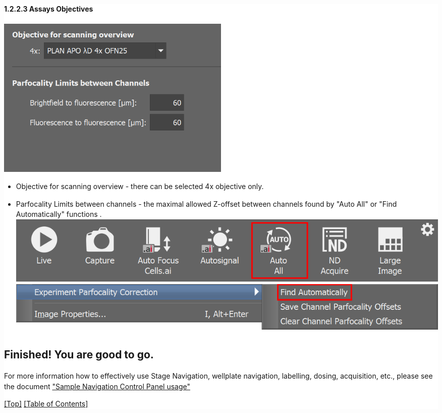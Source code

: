 #### 1.2.2.3 Assays Objectives  

   <img src="img/assay_objectives_overview.png" width="50%" />
   
   - Objective for scanning overview - there can be selected 4x objective only.  

   - Parfocality Limits between channels - the maximal allowed Z-offset between channels found by "Auto All" or "Find Automatically" functions .  
    ![](img/autoall.png)![](img/find_automatically.png)
     
## Finished! You are good to go.

For more information how to effectively use Stage Navigation, wellplate navigation, labelling, dosing, acquisition, etc., please see the document ["Sample Navigation Control Panel usage"](sample_navigation.md)

[\[Top\]](#1-setup-nikon-ti2-microscope-and-nis-elements-software-for-wellplate-applications---no-overview) [\[Table of Contents\]](README.md)